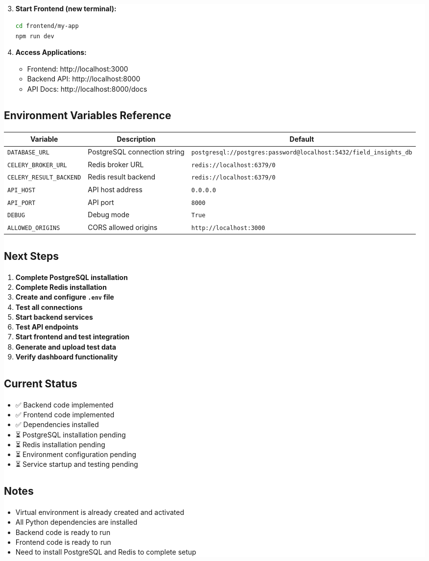 3. **Start Frontend (new terminal):**
   ```bash
   cd frontend/my-app
   npm run dev
   ```

4. **Access Applications:**
   - Frontend: http://localhost:3000
   - Backend API: http://localhost:8000
   - API Docs: http://localhost:8000/docs

## Environment Variables Reference

| Variable | Description | Default |
|----------|-------------|---------|
| `DATABASE_URL` | PostgreSQL connection string | `postgresql://postgres:password@localhost:5432/field_insights_db` |
| `CELERY_BROKER_URL` | Redis broker URL | `redis://localhost:6379/0` |
| `CELERY_RESULT_BACKEND` | Redis result backend | `redis://localhost:6379/0` |
| `API_HOST` | API host address | `0.0.0.0` |
| `API_PORT` | API port | `8000` |
| `DEBUG` | Debug mode | `True` |
| `ALLOWED_ORIGINS` | CORS allowed origins | `http://localhost:3000` |

## Next Steps

1. **Complete PostgreSQL installation**
2. **Complete Redis installation**
3. **Create and configure `.env` file**
4. **Test all connections**
5. **Start backend services**
6. **Test API endpoints**
7. **Start frontend and test integration**
8. **Generate and upload test data**
9. **Verify dashboard functionality**

## Current Status

- ✅ Backend code implemented
- ✅ Frontend code implemented
- ✅ Dependencies installed
- ⏳ PostgreSQL installation pending
- ⏳ Redis installation pending
- ⏳ Environment configuration pending
- ⏳ Service startup and testing pending

## Notes

- Virtual environment is already created and activated
- All Python dependencies are installed
- Backend code is ready to run
- Frontend code is ready to run
- Need to install PostgreSQL and Redis to complete setup 